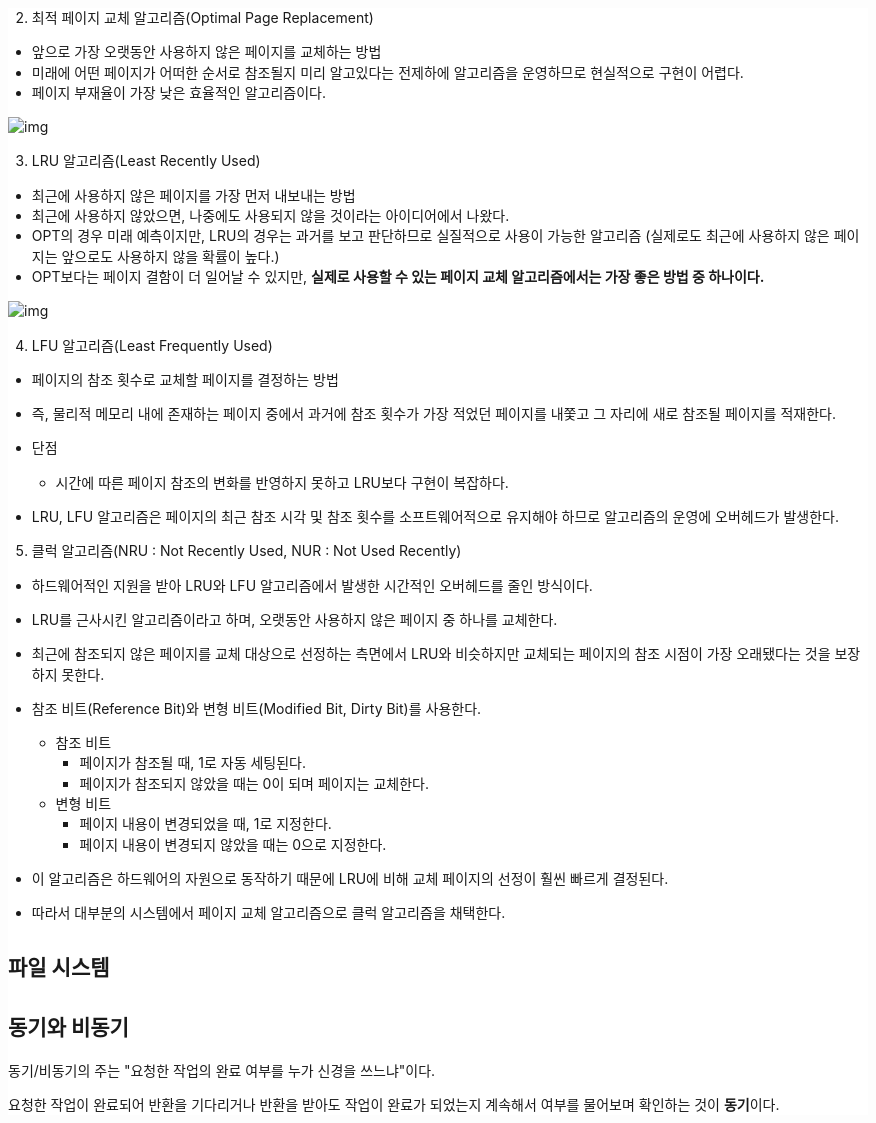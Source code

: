 

2) 최적 페이지 교체 알고리즘(Optimal Page Replacement)

- 앞으로 가장 오랫동안 사용하지 않은 페이지를 교체하는 방법
- 미래에 어떤 페이지가 어떠한 순서로 참조될지 미리 알고있다는 전제하에 알고리즘을 운영하므로 현실적으로 구현이 어렵다.
- 페이지 부재율이 가장 낮은 효율적인 알고리즘이다.

![img](https://t1.daumcdn.net/cfile/tistory/265B26335916A03F39)



3) LRU 알고리즘(Least Recently Used)

- 최근에 사용하지 않은 페이지를 가장 먼저 내보내는 방법
- 최근에 사용하지 않았으면, 나중에도 사용되지 않을 것이라는 아이디어에서 나왔다.
- OPT의 경우 미래 예측이지만, LRU의 경우는 과거를 보고 판단하므로 실질적으로 사용이 가능한 알고리즘 (실제로도 최근에 사용하지 않은 페이지는 앞으로도 사용하지 않을 확률이 높다.)
- OPT보다는 페이지 결함이 더 일어날 수 있지만, **실제로 사용할 수 있는 페이지 교체 알고리즘에서는 가장 좋은 방법 중 하나이다.**

![img](https://camo.githubusercontent.com/3da1359d56b8c12c4da96d937554b8375d0cac1f/68747470733a2f2f696d67312e6461756d63646e2e6e65742f7468756d622f523132383078302f3f73636f64653d6d746973746f727926666e616d653d68747470732533412532462532466b2e6b616b616f63646e2e6e6574253246646e2532466e43676333253246627471754757395655726d25324678544b6e564b504f56517553586d4175526568537731253246696d672e706e67)



4) LFU 알고리즘(Least Frequently Used) 

- 페이지의 참조 횟수로 교체할 페이지를 결정하는 방법
- 즉, 물리적 메모리 내에 존재하는 페이지 중에서 과거에 참조 횟수가 가장 적었던 페이지를 내쫓고 그 자리에 새로 참조될 페이지를 적재한다.
- 단점
  - 시간에 따른 페이지 참조의 변화를 반영하지 못하고 LRU보다 구현이 복잡하다.

- LRU, LFU 알고리즘은 페이지의 최근 참조 시각 및 참조 횟수를 소프트웨어적으로 유지해야 하므로 알고리즘의 운영에 오버헤드가 발생한다.

5) 클럭 알고리즘(NRU : Not Recently Used, NUR : Not Used Recently)

- 하드웨어적인 지원을 받아 LRU와 LFU 알고리즘에서 발생한 시간적인 오버헤드를 줄인 방식이다.
- LRU를 근사시킨 알고리즘이라고 하며, 오랫동안 사용하지 않은 페이지 중 하나를 교체한다.
- 최근에 참조되지 않은 페이지를 교체 대상으로 선정하는 측면에서 LRU와 비슷하지만 교체되는 페이지의 참조 시점이 가장 오래됐다는 것을 보장하지 못한다.
- 참조 비트(Reference Bit)와 변형 비트(Modified Bit, Dirty Bit)를 사용한다.
  - 참조 비트
    - 페이지가 참조될 때, 1로 자동 세팅된다. 
    - 페이지가 참조되지 않았을 때는 0이 되며 페이지는 교체한다.
  - 변형 비트
    - 페이지 내용이 변경되었을 때, 1로 지정한다.
    - 페이지 내용이 변경되지 않았을 때는 0으로 지정한다.

- 이 알고리즘은 하드웨어의 자원으로 동작하기 때문에 LRU에 비해 교체 페이지의 선정이 훨씬 빠르게 결정된다.
- 따라서 대부분의 시스템에서 페이지 교체 알고리즘으로 클럭 알고리즘을 채택한다.



## 파일 시스템

## 동기와 비동기

동기/비동기의 주는 "요청한 작업의 완료 여부를 누가 신경을 쓰느냐"이다.

요청한 작업이 완료되어 반환을 기다리거나 반환을 받아도 작업이 완료가 되었는지 계속해서 여부를 물어보며 확인하는 것이 **동기**이다.
